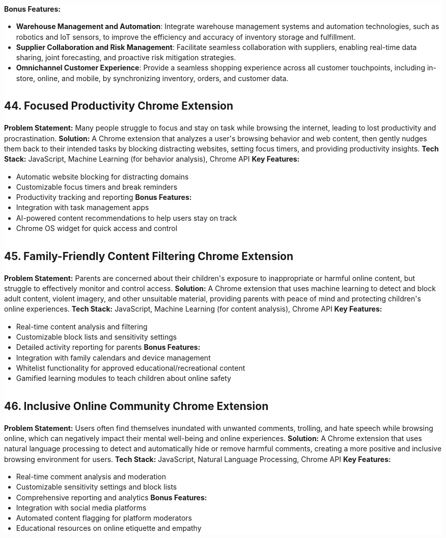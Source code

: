 **Bonus Features:**
- **Warehouse Management and Automation**: Integrate warehouse management systems and automation technologies, such as robotics and IoT sensors, to improve the efficiency and accuracy of inventory storage and fulfillment.
- **Supplier Collaboration and Risk Management**: Facilitate seamless collaboration with suppliers, enabling real-time data sharing, joint forecasting, and proactive risk mitigation strategies.
- **Omnichannel Customer Experience**: Provide a seamless shopping experience across all customer touchpoints, including in-store, online, and mobile, by synchronizing inventory, orders, and customer data.


## 44. Focused Productivity Chrome Extension
**Problem Statement:** Many people struggle to focus and stay on task while browsing the internet, leading to lost productivity and procrastination.
**Solution:** A Chrome extension that analyzes a user's browsing behavior and web content, then gently nudges them back to their intended tasks by blocking distracting websites, setting focus timers, and providing productivity insights.
**Tech Stack:** JavaScript, Machine Learning (for behavior analysis), Chrome API
**Key Features:**
- Automatic website blocking for distracting domains
- Customizable focus timers and break reminders
- Productivity tracking and reporting
**Bonus Features:**
- Integration with task management apps
- AI-powered content recommendations to help users stay on track
- Chrome OS widget for quick access and control

## 45. Family-Friendly Content Filtering Chrome Extension
**Problem Statement:** Parents are concerned about their children's exposure to inappropriate or harmful online content, but struggle to effectively monitor and control access.
**Solution:** A Chrome extension that uses machine learning to detect and block adult content, violent imagery, and other unsuitable material, providing parents with peace of mind and protecting children's online experiences.
**Tech Stack:** JavaScript, Machine Learning (for content analysis), Chrome API
**Key Features:**
- Real-time content analysis and filtering
- Customizable block lists and sensitivity settings
- Detailed activity reporting for parents
**Bonus Features:**
- Integration with family calendars and device management
- Whitelist functionality for approved educational/recreational content
- Gamified learning modules to teach children about online safety

## 46. Inclusive Online Community Chrome Extension
**Problem Statement:** Users often find themselves inundated with unwanted comments, trolling, and hate speech while browsing online, which can negatively impact their mental well-being and online experiences.
**Solution:** A Chrome extension that uses natural language processing to detect and automatically hide or remove harmful comments, creating a more positive and inclusive browsing environment for users.
**Tech Stack:** JavaScript, Natural Language Processing, Chrome API
**Key Features:**
- Real-time comment analysis and moderation
- Customizable sensitivity settings and block lists
- Comprehensive reporting and analytics
**Bonus Features:**
- Integration with social media platforms
- Automated content flagging for platform moderators
- Educational resources on online etiquette and empathy
